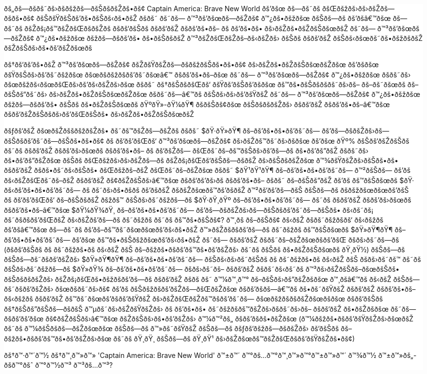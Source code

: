 
ðš„ðš—ðšðš˜ðš›ðšðšžðš—ðšŠðšðšŽðš•ðš¢ Captain America: Brave New World ðš’ðšœ ðš—ðš˜ðš ðšŒðšžðš›ðš›ðšŽðš—ðšðš•ðš¢ ðšŠðšŸðšŠðš’ðš•ðšŠðš‹ðš•ðšŽ ðšðš˜ ðš˜ðš— ð™³ðš’ðšœðš—ðšŽðš¢ ð™¿ðš•ðšžðšœ ðšŠðš—ðš ðš’ðšâ€™ðšœ ðš—ðš˜ðš ðšŽðš¡ðš™ðšŽðšŒðšðšŽðš ðšðš‘ðšŠðš ðšðš‘ðšŽ ðšðš’ðš•ðš– ðš ðš’ðš•ðš• ðš›ðšŽðš•ðšŽðšŠðšœðšŽ ðš˜ðš— ð™³ðš’ðšœðš—ðšŽðš¢ ð™¿ðš•ðšžðšœ ðšžðš—ðšðš’ðš• ðš•ðšŠðšðšŽ ð™³ðšŽðšŒðšŽðš–ðš‹ðšŽðš› ðšŠðš ðšðš‘ðšŽ ðšŠðš‹ðšœðš˜ðš•ðšžðšðšŽ ðšŽðšŠðš›ðš•ðš’ðšŽðšœðš


ðš†ðš‘ðš’ðš•ðšŽ ð™³ðš’ðšœðš—ðšŽðš¢ ðšŽðšŸðšŽðš—ðšðšžðšŠðš•ðš•ðš¢ ðš›ðšŽðš•ðšŽðšŠðšœðšŽðšœ ðš’ðšðšœ ðšŸðšŠðš›ðš’ðš˜ðšžðšœ ðšœðšðšžðšðš’ðš˜ðšœâ€™ ðšðš’ðš•ðš–ðšœ ðš˜ðš— ð™³ðš’ðšœðš—ðšŽðš¢ ð™¿ðš•ðšžðšœ ðšðš˜ðš› ðšœðšžðš‹ðšœðšŒðš›ðš’ðš‹ðšŽðš›ðšœ ðšðš˜ ðš†ðšŠðšðšŒðš‘ ðšŸðš’ðšŠðš’ðšðšœ ðš™ðš•ðšŠðšðšðš˜ðš›ðš– ðš–ðš˜ðšœðš ðš–ðšŠðš“ðš˜ðš› ðš›ðšŽðš•ðšŽðšŠðšœðšŽðšœ ðšðš˜ðš—â€™ðš ðšŠðš›ðš›ðš’ðšŸðšŽ ðš˜ðš— ð™³ðš’ðšœðš—ðšŽðš¢ ð™¿ðš•ðšžðšœ ðšžðš—ðšðš’ðš• ðšŠðš ðš•ðšŽðšŠðšœðš ðŸºðŸ»-ðŸ¼ðŸ¶ ðšðšŠðš¢ðšœ ðšŠðšðšðšŽðš› ðšðš‘ðšŽ ðšðš’ðš•ðš–â€™ðšœ ðšðš‘ðšŽðšŠðšðš›ðš’ðšŒðšŠðš• ðš›ðšŽðš•ðšŽðšŠðšœðšŽ


ðšƒðš‘ðšŽ ðšœðšŽðššðšžðšŽðš• ðš˜ðš™ðšŽðš—ðšŽðš ðšðš˜ $ðŸ·ðŸ»ðŸ¶ ðš–ðš’ðš•ðš•ðš’ðš˜ðš— ðš’ðš—ðšðšŽðš›ðš—ðšŠðšðš’ðš˜ðš—ðšŠðš•ðš•ðš¢ ðš ðš‘ðš’ðšŒðš‘ ð™³ðš’ðšœðš—ðšŽðš¢ ðš›ðšŽðš™ðš˜ðš›ðšðšœ ðš’ðšœ ðŸº% ðšŠðš‘ðšŽðšŠðš ðš˜ðš ðšðš‘ðšŽ ðšðš’ðš›ðšœðš ðšðš’ðš•ðš– ðš ðš‘ðšŽðš— ðšŒðš˜ðš–ðš™ðšŠðš›ðš’ðš—ðš ðš•ðš’ðš”ðšŽ ðšðš˜ðš› ðš•ðš’ðš”ðšŽðšœ ðšŠðš ðšŒðšžðš›ðš›ðšŽðš—ðš ðšŽðš¡ðšŒðš‘ðšŠðš—ðšðšŽ ðš›ðšŠðšðšŽðšœ ð™¾ðšŸðšŽðš›ðšŠðš•ðš• ðšðš‘ðšŽ ðšðš•ðš˜ðš‹ðšŠðš• ðšŒðšžðš–ðšŽ ðšŒðš˜ðš–ðšŽðšœ ðšðš˜ $ðŸ¹ðŸ¹ðŸ¶ ðš–ðš’ðš•ðš•ðš’ðš˜ðš— ð™²ðšŠðš— ðš’ðš ðš‹ðšŽðšŒðš˜ðš–ðšŽ ðšðš‘ðšŽ ðš¢ðšŽðšŠðš›â€™ðšœ ðšðš‘ðš’ðš›ðš ðšðš’ðš•ðš– ðšðš˜ ðš–ðšŠðš”ðšŽ ðš’ðš ðš™ðšŠðšœðš $ðŸ· ðš‹ðš’ðš•ðš•ðš’ðš˜ðš— ðš ðš˜ðš›ðš•ðšðš ðš’ðšðšŽ ðšðšŽðšœðš™ðš’ðšðšŽ ð™²ðš‘ðš’ðš—ðšŠ ðšŠðš—ðš ðšðšžðšœðšœðš’ðšŠ ðš ðš‘ðš’ðšŒðš‘ ðš–ðšŠðšðšŽ ðšžðš™ ðšŠðš›ðš˜ðšžðš—ðš $ðŸ·ðŸ¸ðŸº ðš–ðš’ðš•ðš•ðš’ðš˜ðš— ðš˜ðš ðšðš‘ðšŽ ðšðš’ðš›ðšœðš ðšðš’ðš•ðš–â€™ðšœ $ðŸ¼ðŸ¾ðŸ¸ ðš–ðš’ðš•ðš•ðš’ðš˜ðš— ðš’ðš—ðšðšŽðš›ðš—ðšŠðšðš’ðš˜ðš—ðšŠðš• ðš‹ðš˜ðš¡ ðš˜ðšðšðš’ðšŒðšŽ ðš‹ðšŽðš’ðš—ðš ðš˜ðšžðš ðš˜ðš ðš™ðš•ðšŠðš¢? ð™¸ðš ðš–ðšŠðš¢ ðš‹ðšŽ ðšðš˜ðšžðšðš‘ ðš‹ðšžðš ðš’ðšâ€™ðšœ ðš—ðš˜ðš ðš’ðš–ðš™ðš˜ðšœðšœðš’ðš‹ðš•ðšŽ ð™»ðšŽðšðšðš’ðš—ðš ðš˜ðšžðš ðš™ðšŠðšœðš $ðŸ»ðŸ¶ðŸ¶ ðš–ðš’ðš•ðš•ðš’ðš˜ðš— ðš’ðšœ ðš™ðš•ðšŠðšžðšœðš’ðš‹ðš•ðšŽ ðš˜ðš— ðšðš‘ðšŽ ðšðš˜ðš–ðšŽðšœðšðš’ðšŒ ðšðš›ðš˜ðš—ðš (ðšðš‘ðšŠðš ðš ðš˜ðšžðš•ðš ðš‹ðšŽ ðšŠ ðš–ðšžðš•ðšðš’ðš™ðš•ðš’ðšŽðš› ðš˜ðš ðšŠðš ðš•ðšŽðšŠðšœðš ðŸ¸ðŸ½) ðšŠðš—ðš ðšŠðš—ðš˜ðšðš‘ðšŽðš› $ðŸ»ðŸ¶ðŸ¶ ðš–ðš’ðš•ðš•ðš’ðš˜ðš— ðšŠðš‹ðš›ðš˜ðšŠðš ðš ðš˜ðšžðš•ðš ðš‹ðšŽ ðšŠ ðšðš›ðš˜ðš™ ðš˜ðš ðšŠðš›ðš˜ðšžðš—ðš $ðŸ»ðŸ¾ ðš–ðš’ðš•ðš•ðš’ðš˜ðš— ðšðš›ðš˜ðš– ðšðš‘ðšŽ ðšðš˜ðš‹ðš˜ðš ð™³ðš›ðšŽðšŠðš–ðšœðšŠðš• ðšŠðšðšðšŽðš› ðšŽðš¡ðšŒðš•ðšžðšðš’ðš—ðš ðšðš‘ðšŽ ðšðš ðš˜ ð™¼ð™¸ð™° ðš–ðšŠðš›ðš”ðšŽðšðšœ ð™¸ðšâ€™ðš ðš‹ðšŽ ðšŠðš—ðš˜ðšðš‘ðšŽðš› ðšœðšðš˜ðš›ðš¢ ðš’ðš ðšŠðšžðšðš’ðšŽðš—ðšŒðšŽðšœ ðšðš’ðšðš—â€™ðš ðš•ðš˜ðšŸðšŽ ðšðš‘ðšŽ ðšðš’ðš•ðš– ðš‹ðšžðš ðšðš‘ðšŽ ðš™ðš˜ðšœðš’ðšðš’ðšŸðšŽ ðš›ðšŽðšŒðšŽðš™ðšðš’ðš˜ðš— ðšœðšžðšðšðšŽðšœðšðšœ ðšðš‘ðšŠðš ðš†ðšŠðš”ðšŠðš—ðšðšŠ ð™µðš˜ðš›ðšŽðšŸðšŽðš› ðš ðš’ðš•ðš• ðš˜ðšžðšðš™ðšŽðš›ðšðš˜ðš›ðš– ðšðš‘ðšŽ ðš•ðšŽðšðšœ ðš˜ðš— ðšðš‘ðš’ðšœ ðš¢ðšŽðšŠðš›â€™ðšœ ðšŽðšŠðš›ðš•ðš’ðšŽðš› ð™¼ð™²ðš„ ðšðš’ðšðš•ðšŽðšœ (ð™¼ðšžðš•ðšðš’ðšŸðšŽðš›ðšœðšŽ ðš˜ðš ð™¼ðšŠðšðš—ðšŽðšœðšœ ðšŠðš—ðš ð™»ðš˜ðšŸðšŽ ðšŠðš—ðš ðšƒðš‘ðšžðš—ðšðšŽðš› ðš‘ðšŠðš ðš–ðšžðš•ðšðš’ðš™ðš•ðš’ðšŽðš›ðšœ ðš˜ðš ðŸ¸ðŸ¸ ðšŠðš—ðš ðŸ¸ðŸ¹ ðš›ðšŽðšœðš™ðšŽðšŒðšðš’ðšŸðšŽðš•ðš¢)


ðš†ð™·ð™´ð™½ ðš†ð™¸ð™»ð™» 'Captain America: Brave New World' ð™±ð™´ ð™°ðš…ð™°ð™¸ð™»ð™°ð™±ð™»ð™´ ð™¾ð™½ ð™±ð™»ðš„-ðšð™°ðšˆ ð™°ð™½ð™³ ð™³ðš…ð™³?


